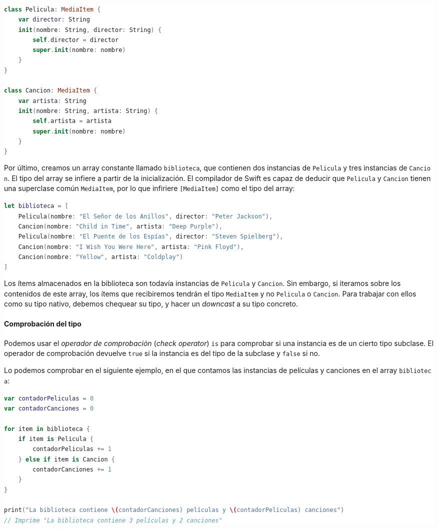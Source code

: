 ```swift
class Pelicula: MediaItem {
    var director: String
    init(nombre: String, director: String) {
        self.director = director
        super.init(nombre: nombre)
    }
}

class Cancion: MediaItem {
    var artista: String
    init(nombre: String, artista: String) {
        self.artista = artista
        super.init(nombre: nombre)
    }
}
```

Por último, creamos un array constante llamado `biblioteca`, que contienen dos instancias de `Pelicula` y tres instancias de `Cancion`. El tipo del array se infiere a partir de la inicialización. El compilador de Swift es capaz de deducir que `Pelicula` y `Cancion` tienen una superclase común `MediaItem`, por lo que infiriere `[MediaItem]` como el tipo del array:

```swift
let biblioteca = [
    Pelicula(nombre: "El Señor de los Anillos", director: "Peter Jackson"),
    Cancion(nombre: "Child in Time", artista: "Deep Purple"),
    Pelicula(nombre: "El Puente de los Espías", director: "Steven Spielberg"),
    Cancion(nombre: "I Wish You Were Here", artista: "Pink Floyd"),
    Cancion(nombre: "Yellow", artista: "Coldplay")
]
```

Los ítems almacenados en la biblioteca son todavía instancias de `Pelicula` y `Cancion`. Sin embargo, si iteramos sobre los contenidos de este array, los ítems que recibiremos tendrán el tipo `MediaItem` y no `Pelicula` o `Cancion`. Para trabajar con ellos como su tipo nativo, debemos chequear su tipo, y hacer un _downcast_ a su tipo concreto.

#### Comprobación del tipo

Podemos usar el _operador de comprobación_ (_check operator_) `is` para comprobar si una instancia es de un cierto tipo subclase. El operador de comprobación devuelve `true` si la instancia es del tipo de la subclase y `false` si no.

Lo podemos comprobar en el siguiente ejemplo, en el que contamos las instancias de películas y canciones en el array `biblioteca`:

```swift
var contadorPeliculas = 0
var contadorCanciones = 0

for item in biblioteca {
    if item is Pelicula {
        contadorPeliculas += 1
    } else if item is Cancion {
        contadorCanciones += 1
    }
}

print("La biblioteca contiene \(contadorCanciones) películas y \(contadorPeliculas) canciones")
// Imprime "La biblioteca contiene 3 películas y 2 canciones"
```
